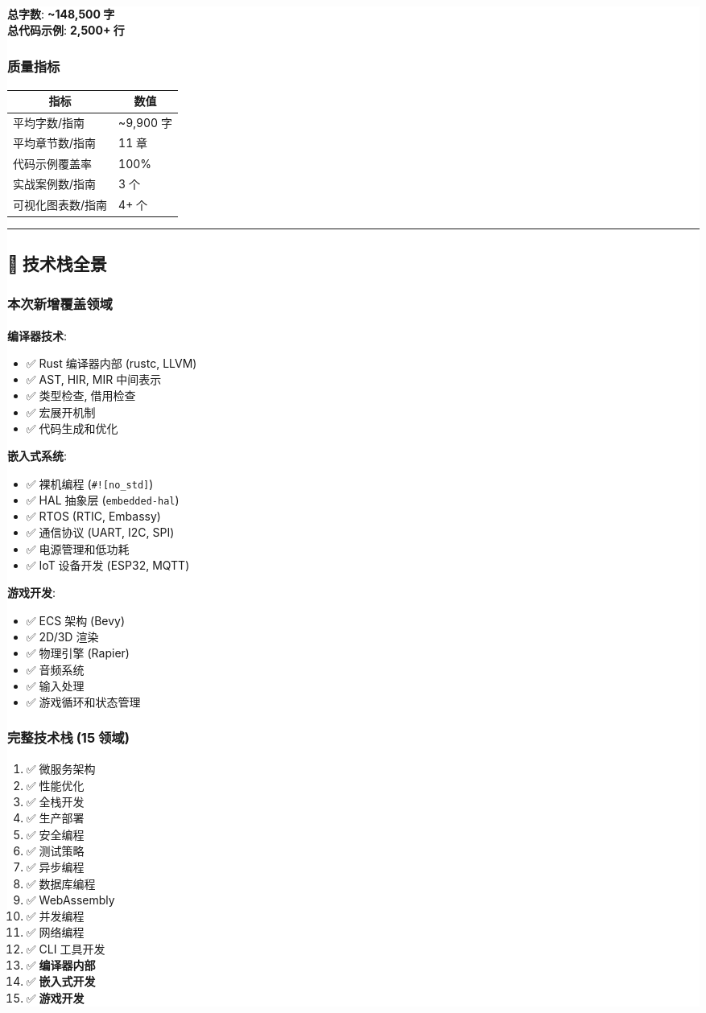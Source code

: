 **总字数**: **~148,500 字**  
**总代码示例**: **2,500+ 行**

### 质量指标

| 指标 | 数值 |
|------|------|
| 平均字数/指南 | ~9,900 字 |
| 平均章节数/指南 | 11 章 |
| 代码示例覆盖率 | 100% |
| 实战案例数/指南 | 3 个 |
| 可视化图表数/指南 | 4+ 个 |

---

## 🎯 技术栈全景

### 本次新增覆盖领域

**编译器技术**:

- ✅ Rust 编译器内部 (rustc, LLVM)
- ✅ AST, HIR, MIR 中间表示
- ✅ 类型检查, 借用检查
- ✅ 宏展开机制
- ✅ 代码生成和优化

**嵌入式系统**:

- ✅ 裸机编程 (`#![no_std]`)
- ✅ HAL 抽象层 (`embedded-hal`)
- ✅ RTOS (RTIC, Embassy)
- ✅ 通信协议 (UART, I2C, SPI)
- ✅ 电源管理和低功耗
- ✅ IoT 设备开发 (ESP32, MQTT)

**游戏开发**:

- ✅ ECS 架构 (Bevy)
- ✅ 2D/3D 渲染
- ✅ 物理引擎 (Rapier)
- ✅ 音频系统
- ✅ 输入处理
- ✅ 游戏循环和状态管理

### 完整技术栈 (15 领域)

1. ✅ 微服务架构
2. ✅ 性能优化
3. ✅ 全栈开发
4. ✅ 生产部署
5. ✅ 安全编程
6. ✅ 测试策略
7. ✅ 异步编程
8. ✅ 数据库编程
9. ✅ WebAssembly
10. ✅ 并发编程
11. ✅ 网络编程
12. ✅ CLI 工具开发
13. ✅ **编译器内部**
14. ✅ **嵌入式开发**
15. ✅ **游戏开发**
